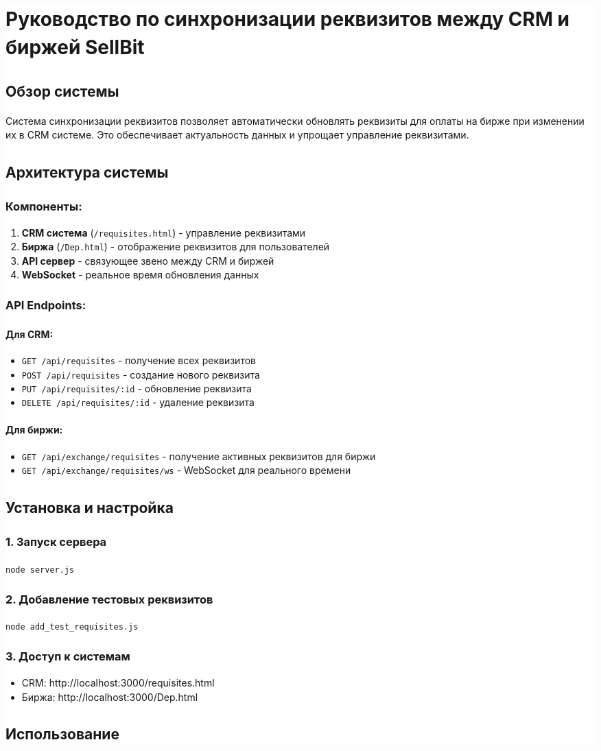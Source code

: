 # Руководство по синхронизации реквизитов между CRM и биржей SellBit

## Обзор системы

Система синхронизации реквизитов позволяет автоматически обновлять реквизиты для оплаты на бирже при изменении их в CRM системе. Это обеспечивает актуальность данных и упрощает управление реквизитами.

## Архитектура системы

### Компоненты:
1. **CRM система** (`/requisites.html`) - управление реквизитами
2. **Биржа** (`/Dep.html`) - отображение реквизитов для пользователей
3. **API сервер** - связующее звено между CRM и биржей
4. **WebSocket** - реальное время обновления данных

### API Endpoints:

#### Для CRM:
- `GET /api/requisites` - получение всех реквизитов
- `POST /api/requisites` - создание нового реквизита
- `PUT /api/requisites/:id` - обновление реквизита
- `DELETE /api/requisites/:id` - удаление реквизита

#### Для биржи:
- `GET /api/exchange/requisites` - получение активных реквизитов для биржи
- `GET /api/exchange/requisites/ws` - WebSocket для реального времени

## Установка и настройка

### 1. Запуск сервера
```bash
node server.js
```

### 2. Добавление тестовых реквизитов
```bash
node add_test_requisites.js
```

### 3. Доступ к системам
- CRM: http://localhost:3000/requisites.html
- Биржа: http://localhost:3000/Dep.html

## Использование

